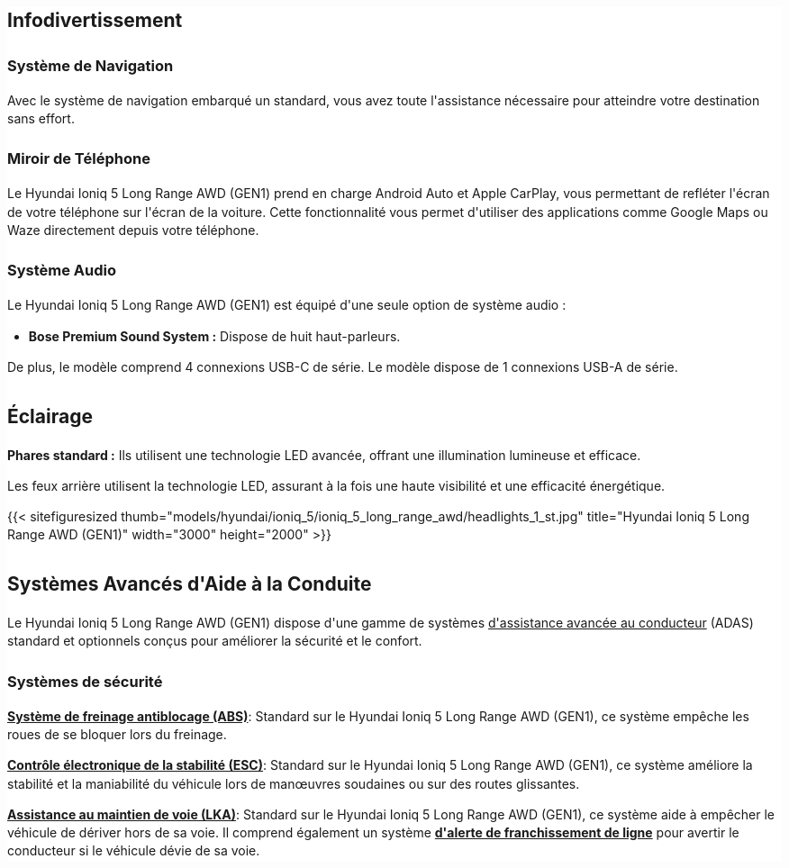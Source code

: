 ## Infodivertissement

### Système de Navigation

Avec le système de navigation embarqué un standard, vous avez toute l'assistance nécessaire pour atteindre votre destination sans effort.

### Miroir de Téléphone

Le Hyundai Ioniq 5 Long Range AWD (GEN1) prend en charge Android Auto et Apple CarPlay, vous permettant de refléter l'écran de votre téléphone sur l'écran de la voiture. Cette fonctionnalité vous permet d'utiliser des applications comme Google Maps ou Waze directement depuis votre téléphone.

### Système Audio

Le Hyundai Ioniq 5 Long Range AWD (GEN1) est équipé d'une seule option de système audio :

- **Bose Premium Sound System :** Dispose de huit haut-parleurs.

De plus, le modèle comprend 4 connexions USB-C de série. Le modèle dispose de 1 connexions USB-A de série.

## Éclairage

**Phares standard :** Ils utilisent une technologie LED avancée, offrant une illumination lumineuse et efficace.

Les feux arrière utilisent la technologie LED, assurant à la fois une haute visibilité et une efficacité énergétique.

{{< sitefiguresized thumb="models/hyundai/ioniq_5/ioniq_5_long_range_awd/headlights_1_st.jpg" title="Hyundai Ioniq 5 Long Range AWD (GEN1)" width="3000" height="2000"  >}}

<a id="section-adas" style="display: block; position: relative; top: -60px; visibility: hidden;"></a>

## Systèmes Avancés d'Aide à la Conduite

Le Hyundai Ioniq 5 Long Range AWD (GEN1) dispose d'une gamme de systèmes [d'assistance avancée au conducteur](../../../../technology/driverassistance/) (ADAS) standard et optionnels conçus pour améliorer la sécurité et le confort.

### Systèmes de sécurité

[**Système de freinage antiblocage (ABS)**](../../../../technology/driverassistance/antilockbrakingsystem/): Standard sur le Hyundai Ioniq 5 Long Range AWD (GEN1), ce système empêche les roues de se bloquer lors du freinage.

[**Contrôle électronique de la stabilité (ESC)**](../../../../technology/driverassistance/electronicstabilitycontrol/): Standard sur le Hyundai Ioniq 5 Long Range AWD (GEN1), ce système améliore la stabilité et la maniabilité du véhicule lors de manœuvres soudaines ou sur des routes glissantes.

[**Assistance au maintien de voie (LKA)**](../../../../technology/driverassistance/lanekeepingassist/): Standard sur le Hyundai Ioniq 5 Long Range AWD (GEN1), ce système aide à empêcher le véhicule de dériver hors de sa voie. Il comprend également un système [**d'alerte de franchissement de ligne**](../../../../technology/driverassistance/lanedeparturewarning/) pour avertir le conducteur si le véhicule dévie de sa voie.
